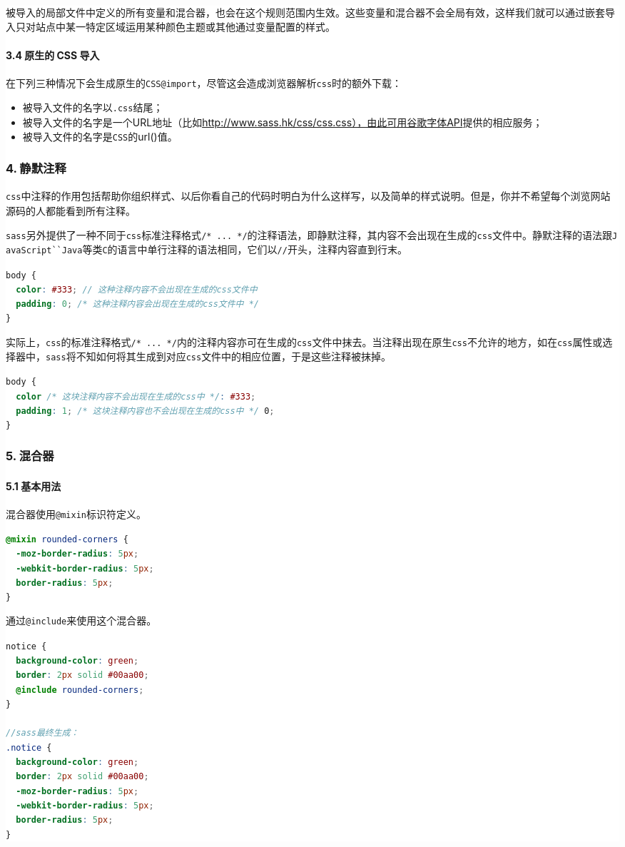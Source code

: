 被导入的局部文件中定义的所有变量和混合器，也会在这个规则范围内生效。这些变量和混合器不会全局有效，这样我们就可以通过嵌套导入只对站点中某一特定区域运用某种颜色主题或其他通过变量配置的样式。

#### 3.4 原生的 CSS 导入

在下列三种情况下会生成原生的`CSS@import`，尽管这会造成浏览器解析`css`时的额外下载：

- 被导入文件的名字以`.css`结尾；
- 被导入文件的名字是一个URL地址（比如<http://www.sass.hk/css/css.css），由此可用谷歌字体API>提供的相应服务；
- 被导入文件的名字是`CSS`的url()值。

### 4. 静默注释

`css`中注释的作用包括帮助你组织样式、以后你看自己的代码时明白为什么这样写，以及简单的样式说明。但是，你并不希望每个浏览网站源码的人都能看到所有注释。

`sass`另外提供了一种不同于`css`标准注释格式`/* ... */`的注释语法，即静默注释，其内容不会出现在生成的`css`文件中。静默注释的语法跟`JavaScript``Java`等类`C`的语言中单行注释的语法相同，它们以`//`开头，注释内容直到行末。

```scss
body {
  color: #333; // 这种注释内容不会出现在生成的css文件中
  padding: 0; /* 这种注释内容会出现在生成的css文件中 */
}
```

实际上，`css`的标准注释格式`/* ... */`内的注释内容亦可在生成的`css`文件中抹去。当注释出现在原生`css`不允许的地方，如在`css`属性或选择器中，`sass`将不知如何将其生成到对应`css`文件中的相应位置，于是这些注释被抹掉。

```scss
body {
  color /* 这块注释内容不会出现在生成的css中 */: #333;
  padding: 1; /* 这块注释内容也不会出现在生成的css中 */ 0;
}
```

### 5. 混合器

#### 5.1 基本用法

混合器使用`@mixin`标识符定义。

```scss
@mixin rounded-corners {
  -moz-border-radius: 5px;
  -webkit-border-radius: 5px;
  border-radius: 5px;
}
```

通过`@include`来使用这个混合器。

```scss
notice {
  background-color: green;
  border: 2px solid #00aa00;
  @include rounded-corners;
}

//sass最终生成：
.notice {
  background-color: green;
  border: 2px solid #00aa00;
  -moz-border-radius: 5px;
  -webkit-border-radius: 5px;
  border-radius: 5px;
}
```
